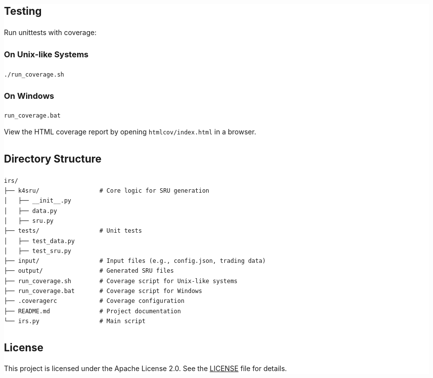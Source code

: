 ## Testing

Run unittests with coverage:

### On Unix-like Systems
```bash
./run_coverage.sh
```

### On Windows
```cmd
run_coverage.bat
```

View the HTML coverage report by opening `htmlcov/index.html` in a browser.

## Directory Structure

```
irs/
├── k4sru/                 # Core logic for SRU generation
│   ├── __init__.py
│   ├── data.py
│   ├── sru.py
├── tests/                 # Unit tests
│   ├── test_data.py
│   ├── test_sru.py
├── input/                 # Input files (e.g., config.json, trading data)
├── output/                # Generated SRU files
├── run_coverage.sh        # Coverage script for Unix-like systems
├── run_coverage.bat       # Coverage script for Windows
├── .coveragerc            # Coverage configuration
├── README.md              # Project documentation
└── irs.py                 # Main script
```

## License

This project is licensed under the Apache License 2.0. See the [LICENSE](LICENSE) file for details.

